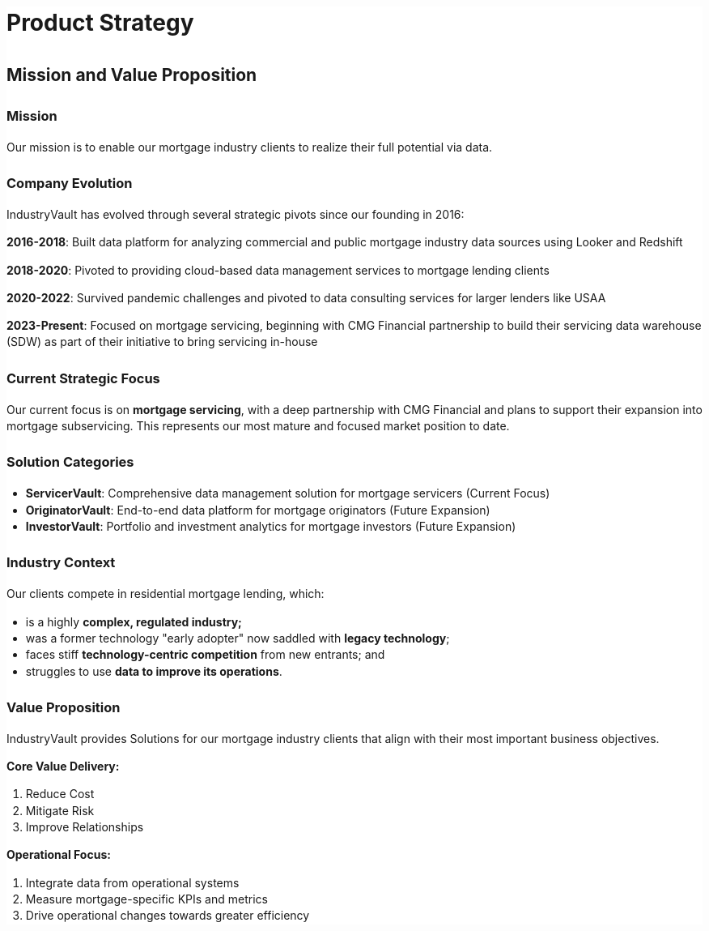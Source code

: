 # Product Strategy

## Mission and Value Proposition

### Mission
Our mission is to enable our mortgage industry clients to realize their full potential via data.

### Company Evolution
IndustryVault has evolved through several strategic pivots since our founding in 2016:

**2016-2018**: Built data platform for analyzing commercial and public mortgage industry data sources using Looker and Redshift

**2018-2020**: Pivoted to providing cloud-based data management services to mortgage lending clients

**2020-2022**: Survived pandemic challenges and pivoted to data consulting services for larger lenders like USAA

**2023-Present**: Focused on mortgage servicing, beginning with CMG Financial partnership to build their servicing data warehouse (SDW) as part of their initiative to bring servicing in-house

### Current Strategic Focus
Our current focus is on **mortgage servicing**, with a deep partnership with CMG Financial and plans to support their expansion into mortgage subservicing. This represents our most mature and focused market position to date.

### Solution Categories
- **ServicerVault**: Comprehensive data management solution for mortgage servicers (Current Focus)
- **OriginatorVault**: End-to-end data platform for mortgage originators (Future Expansion)
- **InvestorVault**: Portfolio and investment analytics for mortgage investors (Future Expansion)

### Industry Context
Our clients compete in residential mortgage lending, which:
- is a highly **complex, regulated industry;**
- was a former technology "early adopter" now saddled with **legacy technology**;
- faces stiff **technology-centric competition** from new entrants; and
- struggles to use **data to improve its operations**.

### Value Proposition
IndustryVault provides Solutions for our mortgage industry clients that align with their most important business objectives.

**Core Value Delivery:**
1. Reduce Cost
2. Mitigate Risk  
3. Improve Relationships

**Operational Focus:**
1. Integrate data from operational systems
2. Measure mortgage-specific KPIs and metrics
3. Drive operational changes towards greater efficiency
